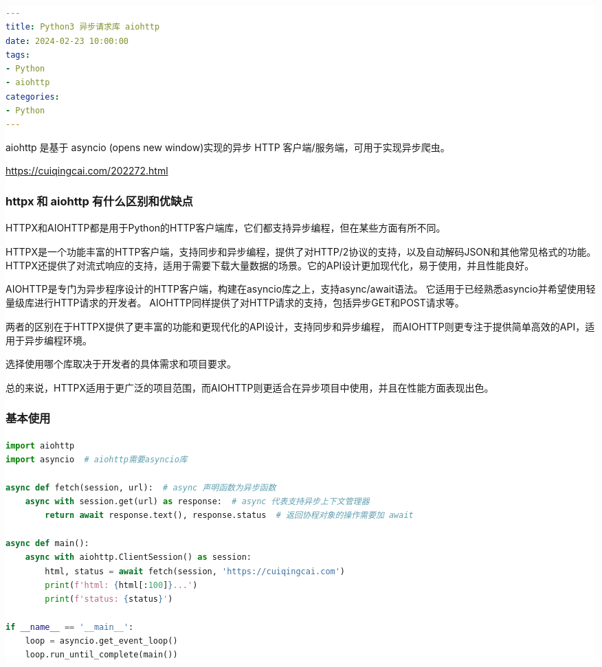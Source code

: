 ```yaml
---
title: Python3 异步请求库 aiohttp
date: 2024-02-23 10:00:00
tags:
- Python
- aiohttp
categories:
- Python
---
```


aiohttp 是基于 asyncio (opens new window)实现的异步 HTTP 客户端/服务端，可用于实现异步爬虫。

https://cuiqingcai.com/202272.html


### httpx 和 aiohttp 有什么区别和优缺点


HTTPX和AIOHTTP都是用于Python的HTTP客户端库，它们都支持异步编程，但在某些方面有所不同。

HTTPX是一个功能丰富的HTTP客户端，支持同步和异步编程，提供了对HTTP/2协议的支持，以及自动解码JSON和其他常见格式的功能。
HTTPX还提供了对流式响应的支持，适用于需要下载大量数据的场景。它的API设计更加现代化，易于使用，并且性能良好。

AIOHTTP是专门为异步程序设计的HTTP客户端，构建在asyncio库之上，支持async/await语法。
它适用于已经熟悉asyncio并希望使用轻量级库进行HTTP请求的开发者。
AIOHTTP同样提供了对HTTP请求的支持，包括异步GET和POST请求等。

两者的区别在于HTTPX提供了更丰富的功能和更现代化的API设计，支持同步和异步编程，
而AIOHTTP则更专注于提供简单高效的API，适用于异步编程环境。

选择使用哪个库取决于开发者的具体需求和项目要求。

总的来说，HTTPX适用于更广泛的项目范围，而AIOHTTP则更适合在异步项目中使用，并且在性能方面表现出色。

### 基本使用

```python
import aiohttp
import asyncio  # aiohttp需要asyncio库

async def fetch(session, url):  # async 声明函数为异步函数
    async with session.get(url) as response:  # async 代表支持异步上下文管理器
        return await response.text(), response.status  # 返回协程对象的操作需要加 await

async def main():
    async with aiohttp.ClientSession() as session:
        html, status = await fetch(session, 'https://cuiqingcai.com')
        print(f'html: {html[:100]}...')
        print(f'status: {status}')

if __name__ == '__main__':
    loop = asyncio.get_event_loop()
    loop.run_until_complete(main())

```
